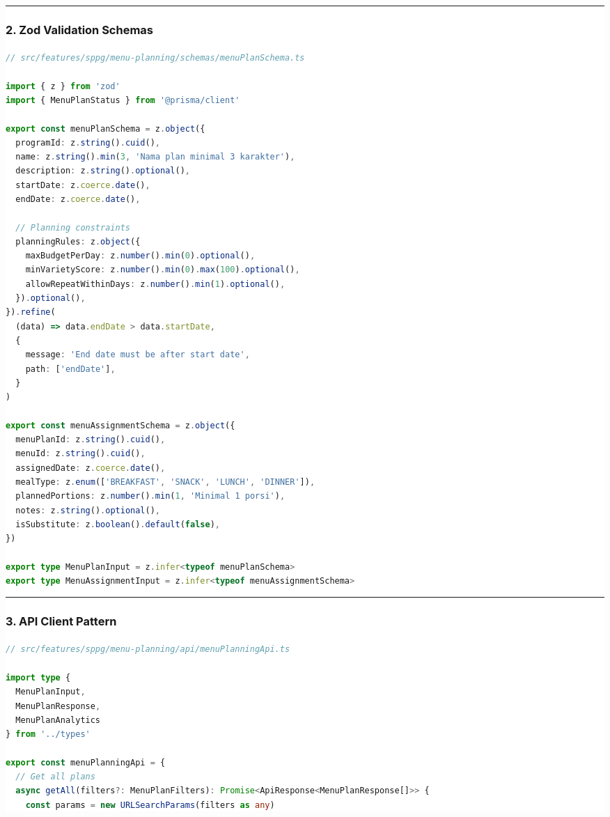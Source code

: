 ```typescript
```

---

### **2. Zod Validation Schemas**

```typescript
// src/features/sppg/menu-planning/schemas/menuPlanSchema.ts

import { z } from 'zod'
import { MenuPlanStatus } from '@prisma/client'

export const menuPlanSchema = z.object({
  programId: z.string().cuid(),
  name: z.string().min(3, 'Nama plan minimal 3 karakter'),
  description: z.string().optional(),
  startDate: z.coerce.date(),
  endDate: z.coerce.date(),
  
  // Planning constraints
  planningRules: z.object({
    maxBudgetPerDay: z.number().min(0).optional(),
    minVarietyScore: z.number().min(0).max(100).optional(),
    allowRepeatWithinDays: z.number().min(1).optional(),
  }).optional(),
}).refine(
  (data) => data.endDate > data.startDate,
  {
    message: 'End date must be after start date',
    path: ['endDate'],
  }
)

export const menuAssignmentSchema = z.object({
  menuPlanId: z.string().cuid(),
  menuId: z.string().cuid(),
  assignedDate: z.coerce.date(),
  mealType: z.enum(['BREAKFAST', 'SNACK', 'LUNCH', 'DINNER']),
  plannedPortions: z.number().min(1, 'Minimal 1 porsi'),
  notes: z.string().optional(),
  isSubstitute: z.boolean().default(false),
})

export type MenuPlanInput = z.infer<typeof menuPlanSchema>
export type MenuAssignmentInput = z.infer<typeof menuAssignmentSchema>
```

---

### **3. API Client Pattern**

```typescript
// src/features/sppg/menu-planning/api/menuPlanningApi.ts

import type { 
  MenuPlanInput, 
  MenuPlanResponse,
  MenuPlanAnalytics 
} from '../types'

export const menuPlanningApi = {
  // Get all plans
  async getAll(filters?: MenuPlanFilters): Promise<ApiResponse<MenuPlanResponse[]>> {
    const params = new URLSearchParams(filters as any)
```